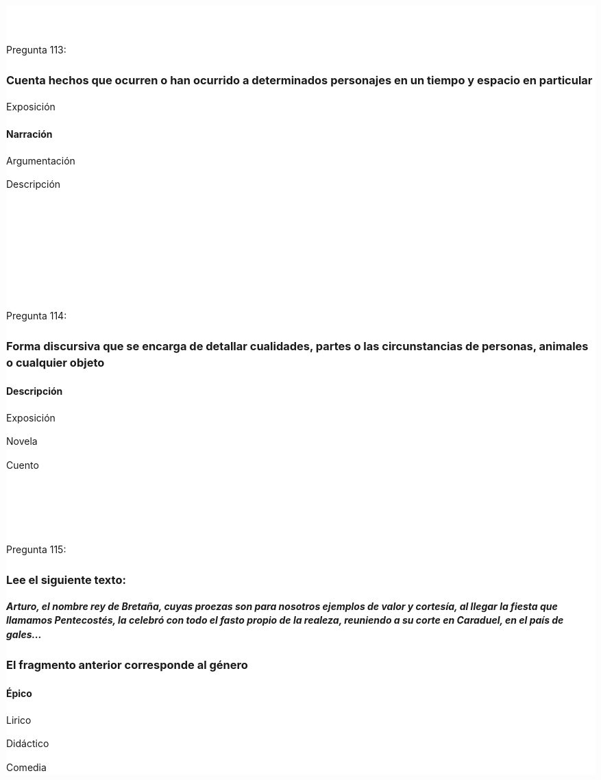  </br></br>

Pregunta 113:

### **Cuenta hechos que ocurren o han ocurrido a determinados personajes en un tiempo y espacio en particular**

Exposición

#### Narración

Argumentación

Descripción

 

 </br></br>

 

 

Pregunta 114:

### **Forma discursiva que se encarga de detallar cualidades, partes o las circunstancias de personas, animales o cualquier objeto**

#### Descripción

Exposición

Novela

Cuento

 

 </br></br>

Pregunta 115:

### **Lee el siguiente texto:**



***Arturo, el nombre rey de Bretaña, cuyas proezas son para nosotros ejemplos de valor y cortesía, al llegar la fiesta que llamamos Pentecostés, la celebró con todo el fasto propio de la realeza, reuniendo a su corte en Caraduel, en el país de gales...***



### **El fragmento anterior corresponde al género**

#### Épico

Lirico

Didáctico

Comedia
